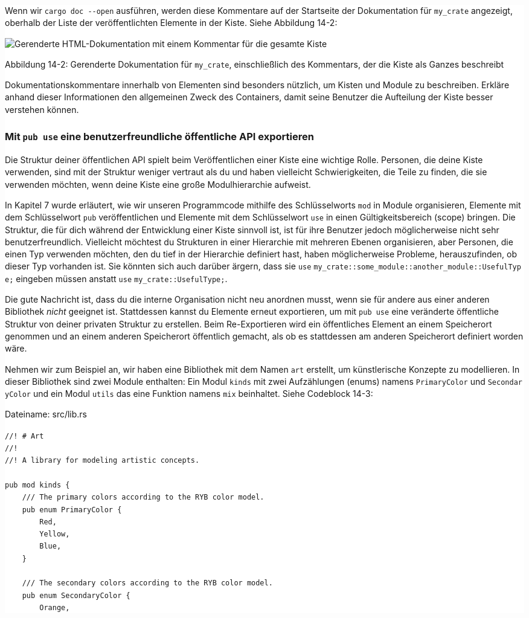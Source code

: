 Wenn wir `cargo doc --open` ausführen, werden diese Kommentare auf der
Startseite der Dokumentation für `my_crate` angezeigt, oberhalb der Liste der
veröffentlichten Elemente in der Kiste. Siehe Abbildung 14-2:

<img alt="Gerenderte HTML-Dokumentation mit einem Kommentar für die gesamte Kiste" src="img/trpl14-02.png" class="center" />

<span class="caption">Abbildung 14-2: Gerenderte Dokumentation für `my_crate`,
einschließlich des Kommentars, der die Kiste als Ganzes beschreibt</span>

Dokumentationskommentare innerhalb von Elementen sind besonders nützlich, um
Kisten und Module zu beschreiben. Erkläre anhand dieser Informationen den
allgemeinen Zweck des Containers, damit seine Benutzer die Aufteilung der Kiste
besser verstehen können.

### Mit `pub use` eine benutzerfreundliche öffentliche API exportieren

Die Struktur deiner öffentlichen API spielt beim Veröffentlichen einer Kiste eine
wichtige Rolle. Personen, die deine Kiste verwenden, sind mit der Struktur weniger
vertraut als du und haben vielleicht Schwierigkeiten, die Teile zu finden,
die sie verwenden möchten, wenn deine Kiste eine große Modulhierarchie aufweist.

In Kapitel 7 wurde erläutert, wie wir unseren Programmcode mithilfe des
Schlüsselworts `mod` in Module organisieren, Elemente mit dem Schlüsselwort 
`pub` veröffentlichen und Elemente mit dem Schlüsselwort `use` in einen
Gültigkeitsbereich (scope) bringen. Die Struktur, die für dich während der
Entwicklung einer Kiste sinnvoll ist, ist für ihre Benutzer jedoch
möglicherweise nicht sehr benutzerfreundlich. Vielleicht möchtest du Strukturen
in einer Hierarchie mit mehreren Ebenen organisieren, aber Personen, die einen
Typ verwenden möchten, den du tief in der Hierarchie definiert hast, haben
möglicherweise Probleme, herauszufinden, ob dieser Typ vorhanden ist. Sie
könnten sich auch darüber ärgern, dass sie `use`
`my_crate::some_module::another_module::UsefulType;`
eingeben müssen anstatt `use` `my_crate::UsefulType;`.

Die gute Nachricht ist, dass du die interne Organisation nicht neu anordnen
musst, wenn sie für andere aus einer anderen Bibliothek *nicht* geeignet ist.
Stattdessen kannst du Elemente erneut exportieren, um mit `pub use` eine
veränderte öffentliche Struktur von deiner privaten Struktur zu erstellen.
Beim Re-Exportieren wird ein öffentliches Element an einem Speicherort genommen 
und an einem anderen Speicherort öffentlich gemacht, als ob es stattdessen am
anderen Speicherort definiert worden wäre.

Nehmen wir zum Beispiel an, wir haben eine Bibliothek mit dem Namen `art`
erstellt, um künstlerische Konzepte zu modellieren. In dieser Bibliothek sind
zwei Module enthalten: Ein Modul `kinds` mit zwei Aufzählungen (enums) namens
`PrimaryColor` und `SecondaryColor` und ein Modul `utils` das eine Funktion
namens `mix` beinhaltet. Siehe Codeblock 14-3:

<span class="filename">Dateiname: src/lib.rs</span>

```rust,noplayground,test_harness
//! # Art
//!
//! A library for modeling artistic concepts.

pub mod kinds {
    /// The primary colors according to the RYB color model.
    pub enum PrimaryColor {
        Red,
        Yellow,
        Blue,
    }

    /// The secondary colors according to the RYB color model.
    pub enum SecondaryColor {
        Orange,
```